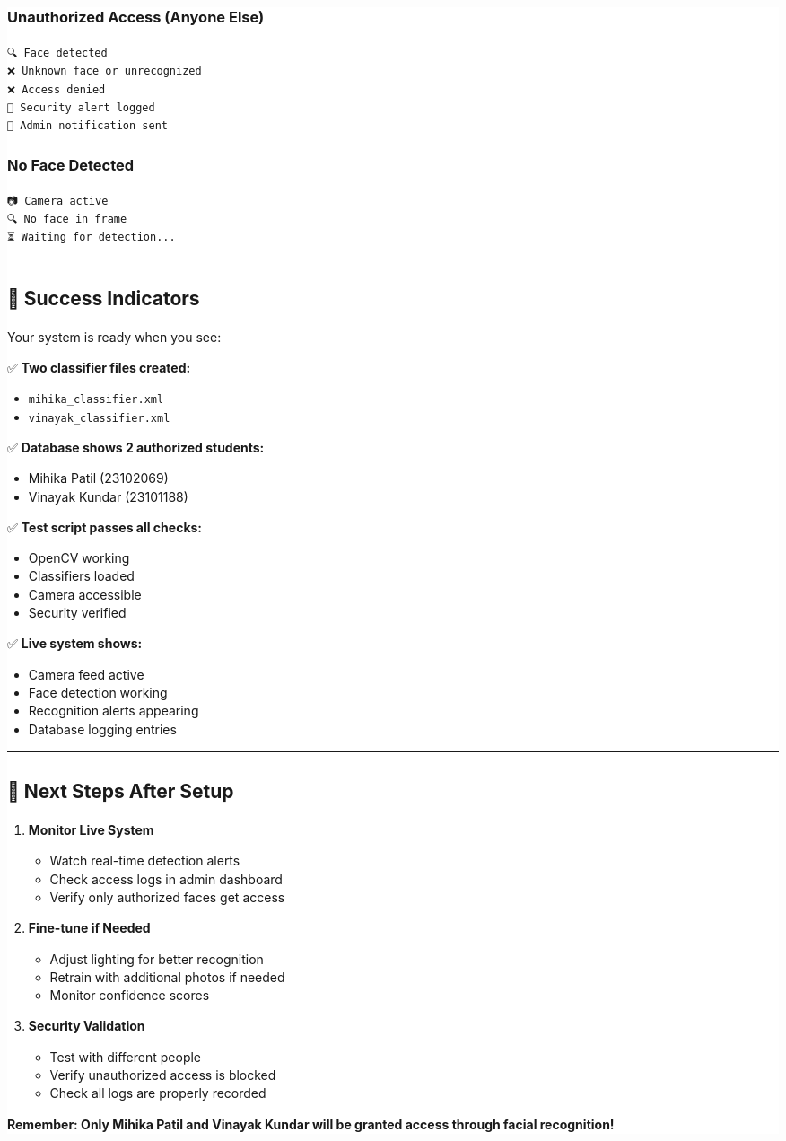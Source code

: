 ### **Unauthorized Access (Anyone Else)**
```
🔍 Face detected  
❌ Unknown face or unrecognized
❌ Access denied
📝 Security alert logged
🚨 Admin notification sent
```

### **No Face Detected**
```
📷 Camera active
🔍 No face in frame
⏳ Waiting for detection...
```

---

## 🎯 **Success Indicators**

Your system is ready when you see:

✅ **Two classifier files created:**
- `mihika_classifier.xml`
- `vinayak_classifier.xml`

✅ **Database shows 2 authorized students:**
- Mihika Patil (23102069) 
- Vinayak Kundar (23101188)

✅ **Test script passes all checks:**
- OpenCV working
- Classifiers loaded
- Camera accessible
- Security verified

✅ **Live system shows:**
- Camera feed active
- Face detection working
- Recognition alerts appearing
- Database logging entries

---

## 🚀 **Next Steps After Setup**

1. **Monitor Live System**
   - Watch real-time detection alerts
   - Check access logs in admin dashboard
   - Verify only authorized faces get access

2. **Fine-tune if Needed**
   - Adjust lighting for better recognition
   - Retrain with additional photos if needed
   - Monitor confidence scores

3. **Security Validation**
   - Test with different people
   - Verify unauthorized access is blocked
   - Check all logs are properly recorded

**Remember: Only Mihika Patil and Vinayak Kundar will be granted access through facial recognition!**